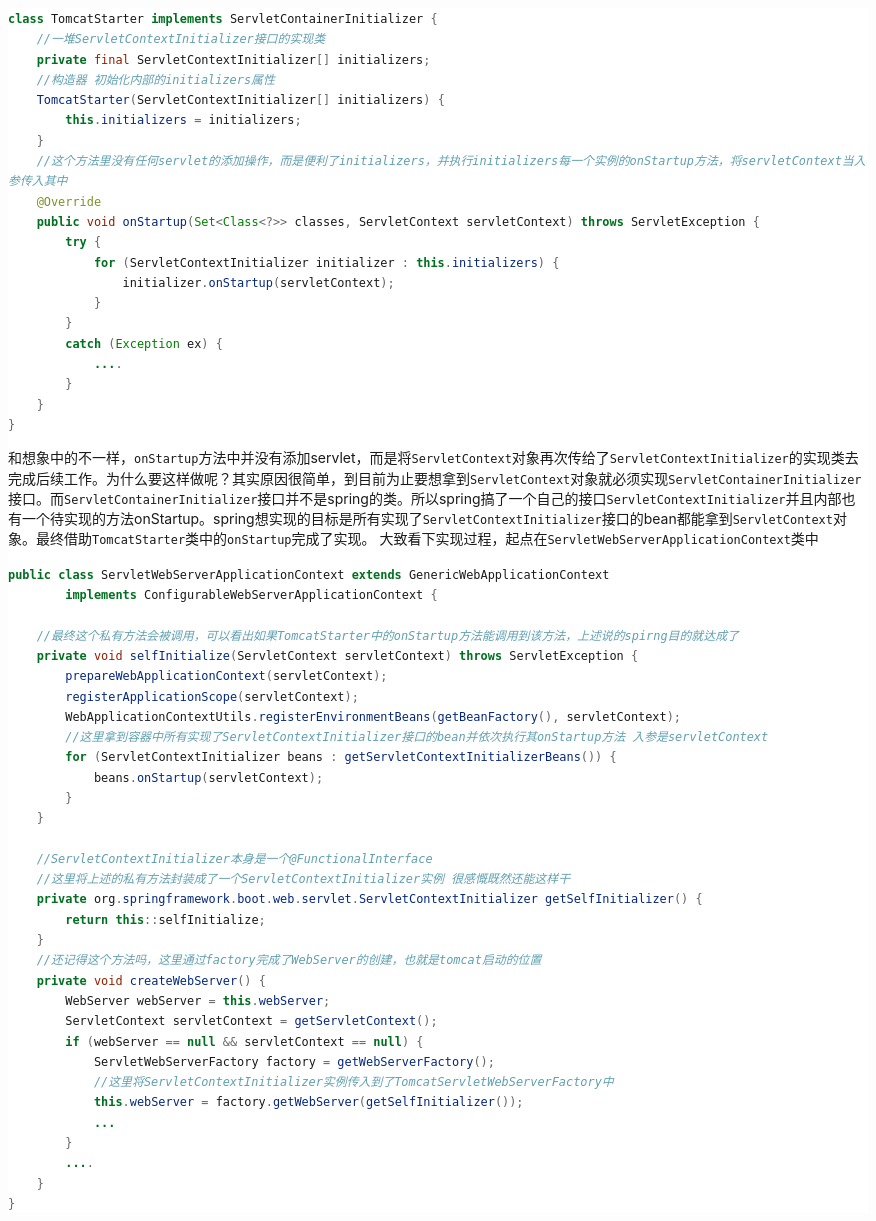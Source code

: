 ```java
class TomcatStarter implements ServletContainerInitializer {
    //一堆ServletContextInitializer接口的实现类
    private final ServletContextInitializer[] initializers;
    //构造器 初始化内部的initializers属性
    TomcatStarter(ServletContextInitializer[] initializers) {
        this.initializers = initializers;
    }
    //这个方法里没有任何servlet的添加操作，而是便利了initializers，并执行initializers每一个实例的onStartup方法，将servletContext当入参传入其中
    @Override
    public void onStartup(Set<Class<?>> classes, ServletContext servletContext) throws ServletException {
        try {
            for (ServletContextInitializer initializer : this.initializers) {
                initializer.onStartup(servletContext);
            }
        }
        catch (Exception ex) {
            ....
        }
    }
}
```

和想象中的不一样，`onStartup`方法中并没有添加servlet，而是将`ServletContext`对象再次传给了`ServletContextInitializer`的实现类去完成后续工作。为什么要这样做呢？其实原因很简单，到目前为止要想拿到`ServletContext`对象就必须实现`ServletContainerInitializer`接口。而`ServletContainerInitializer`接口并不是spring的类。所以spring搞了一个自己的接口`ServletContextInitializer`并且内部也有一个待实现的方法onStartup。spring想实现的目标是所有实现了`ServletContextInitializer`接口的bean都能拿到`ServletContext`对象。最终借助`TomcatStarter`类中的`onStartup`完成了实现。
大致看下实现过程，起点在`ServletWebServerApplicationContext`类中

```java
public class ServletWebServerApplicationContext extends GenericWebApplicationContext
        implements ConfigurableWebServerApplicationContext {

    //最终这个私有方法会被调用，可以看出如果TomcatStarter中的onStartup方法能调用到该方法，上述说的spirng目的就达成了
    private void selfInitialize(ServletContext servletContext) throws ServletException {
        prepareWebApplicationContext(servletContext);
        registerApplicationScope(servletContext);
        WebApplicationContextUtils.registerEnvironmentBeans(getBeanFactory(), servletContext);
        //这里拿到容器中所有实现了ServletContextInitializer接口的bean并依次执行其onStartup方法 入参是servletContext
        for (ServletContextInitializer beans : getServletContextInitializerBeans()) {
            beans.onStartup(servletContext);
        }
    }

    //ServletContextInitializer本身是一个@FunctionalInterface
    //这里将上述的私有方法封装成了一个ServletContextInitializer实例 很感慨既然还能这样干
    private org.springframework.boot.web.servlet.ServletContextInitializer getSelfInitializer() {
        return this::selfInitialize;
    }
    //还记得这个方法吗，这里通过factory完成了WebServer的创建，也就是tomcat启动的位置
    private void createWebServer() {
        WebServer webServer = this.webServer;
        ServletContext servletContext = getServletContext();
        if (webServer == null && servletContext == null) {
            ServletWebServerFactory factory = getWebServerFactory();
            //这里将ServletContextInitializer实例传入到了TomcatServletWebServerFactory中
            this.webServer = factory.getWebServer(getSelfInitializer());
            ...
        }
        ....
    }
}
```